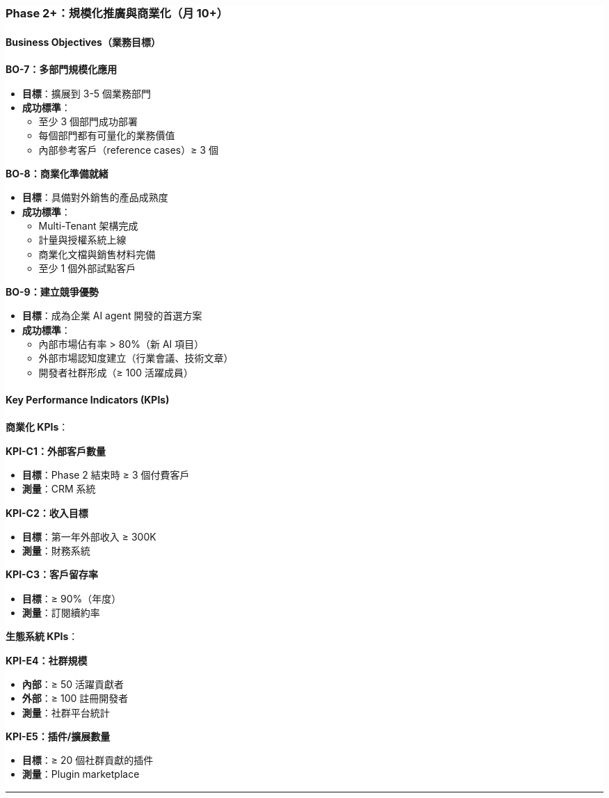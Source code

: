 
### Phase 2+：規模化推廣與商業化（月 10+）

#### Business Objectives（業務目標）

**BO-7：多部門規模化應用**
- **目標**：擴展到 3-5 個業務部門
- **成功標準**：
  - 至少 3 個部門成功部署
  - 每個部門都有可量化的業務價值
  - 內部參考客戶（reference cases）≥ 3 個

**BO-8：商業化準備就緒**
- **目標**：具備對外銷售的產品成熟度
- **成功標準**：
  - Multi-Tenant 架構完成
  - 計量與授權系統上線
  - 商業化文檔與銷售材料完備
  - 至少 1 個外部試點客戶

**BO-9：建立競爭優勢**
- **目標**：成為企業 AI agent 開發的首選方案
- **成功標準**：
  - 內部市場佔有率 > 80%（新 AI 項目）
  - 外部市場認知度建立（行業會議、技術文章）
  - 開發者社群形成（≥ 100 活躍成員）

#### Key Performance Indicators (KPIs)

**商業化 KPIs**：

**KPI-C1：外部客戶數量**
- **目標**：Phase 2 結束時 ≥ 3 個付費客戶
- **測量**：CRM 系統

**KPI-C2：收入目標**
- **目標**：第一年外部收入 ≥ 300K
- **測量**：財務系統

**KPI-C3：客戶留存率**
- **目標**：≥ 90%（年度）
- **測量**：訂閱續約率

**生態系統 KPIs**：

**KPI-E4：社群規模**
- **內部**：≥ 50 活躍貢獻者
- **外部**：≥ 100 註冊開發者
- **測量**：社群平台統計

**KPI-E5：插件/擴展數量**
- **目標**：≥ 20 個社群貢獻的插件
- **測量**：Plugin marketplace

---
